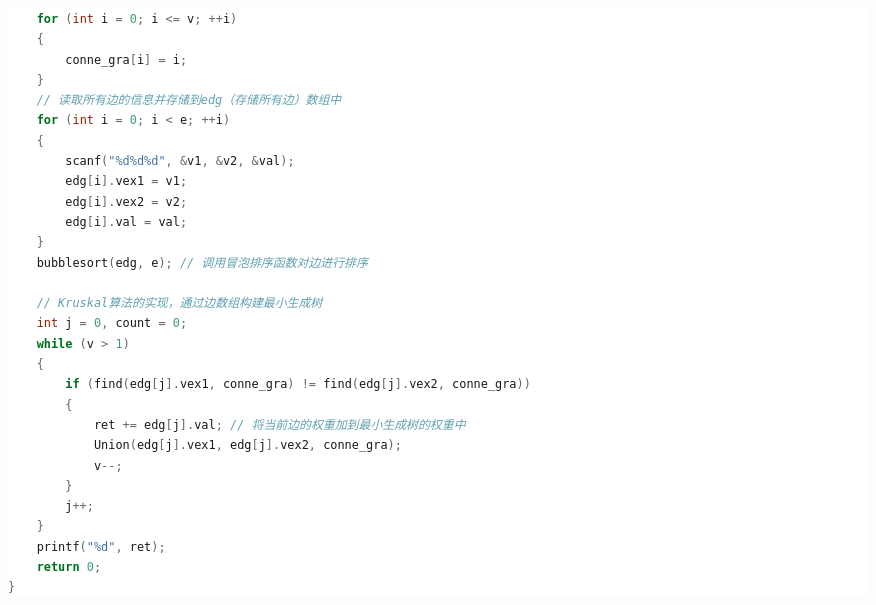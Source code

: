 ```c
    for (int i = 0; i <= v; ++i)
    {
        conne_gra[i] = i;
    }
    // 读取所有边的信息并存储到edg（存储所有边）数组中
    for (int i = 0; i < e; ++i)
    {
        scanf("%d%d%d", &v1, &v2, &val);
        edg[i].vex1 = v1;
        edg[i].vex2 = v2;
        edg[i].val = val;
    }
    bubblesort(edg, e); // 调用冒泡排序函数对边进行排序

    // Kruskal算法的实现，通过边数组构建最小生成树
    int j = 0, count = 0;
    while (v > 1)
    {
        if (find(edg[j].vex1, conne_gra) != find(edg[j].vex2, conne_gra))
        {
            ret += edg[j].val; // 将当前边的权重加到最小生成树的权重中
            Union(edg[j].vex1, edg[j].vex2, conne_gra);
            v--;
        }
        j++;
    }
    printf("%d", ret);
    return 0;
}

```
